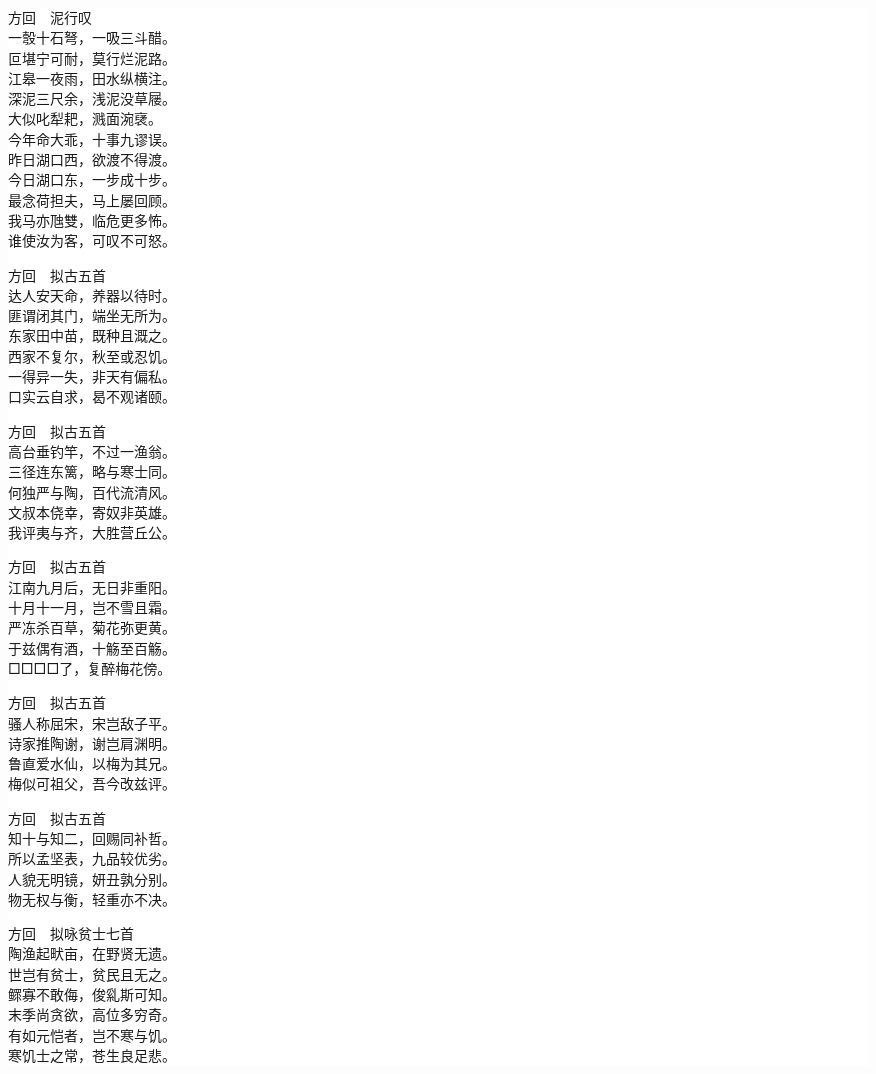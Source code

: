 方回　泥行叹  
一彀十石弩，一吸三斗醋。  
叵堪宁可耐，莫行烂泥路。  
江皋一夜雨，田水纵横注。  
深泥三尺余，浅泥没草屦。  
大似叱犁耙，溅面涴裦。  
今年命大乖，十事九谬误。  
昨日湖口西，欲渡不得渡。  
今日湖口东，一步成十步。  
最念荷担夫，马上屡回顾。  
我马亦虺雙，临危更多怖。  
谁使汝为客，可叹不可怒。  

方回　拟古五首  
达人安天命，养器以待时。  
匪谓闭其门，端坐无所为。  
东家田中苗，既种且溉之。  
西家不复尔，秋至或忍饥。  
一得异一失，非天有偏私。  
口实云自求，曷不观诸颐。  

方回　拟古五首  
高台垂钓竿，不过一渔翁。  
三径连东篱，略与寒士同。  
何独严与陶，百代流清风。  
文叔本侥幸，寄奴非英雄。  
我评夷与齐，大胜营丘公。  

方回　拟古五首  
江南九月后，无日非重阳。  
十月十一月，岂不雪且霜。  
严冻杀百草，菊花弥更黄。  
于兹偶有酒，十觞至百觞。  
□□□□了，复醉梅花傍。  

方回　拟古五首  
骚人称屈宋，宋岂敌子平。  
诗家推陶谢，谢岂肩渊明。  
鲁直爱水仙，以梅为其兄。  
梅似可祖父，吾今改兹评。  

方回　拟古五首  
知十与知二，回赐同补哲。  
所以孟坚表，九品较优劣。  
人貌无明镜，妍丑孰分别。  
物无权与衡，轻重亦不决。  

方回　拟咏贫士七首  
陶渔起畎亩，在野贤无遗。  
世岂有贫士，贫民且无之。  
鳏寡不敢侮，俊乿斯可知。  
末季尚贪欲，高位多穷奇。  
有如元恺者，岂不寒与饥。  
寒饥士之常，苍生良足悲。  
